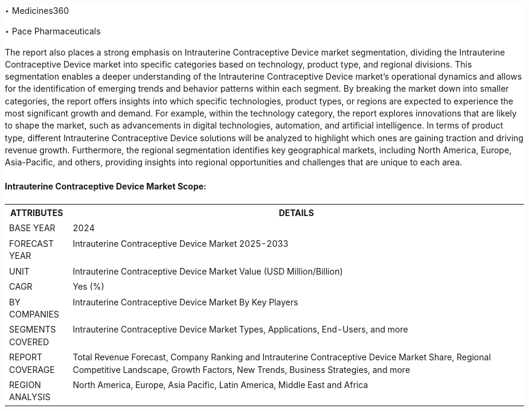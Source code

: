 ‣ Medicines360

‣ Pace Pharmaceuticals

The report also places a strong emphasis on Intrauterine Contraceptive Device market segmentation, dividing the Intrauterine Contraceptive Device market into specific categories based on technology, product type, and regional divisions. This segmentation enables a deeper understanding of the Intrauterine Contraceptive Device market’s operational dynamics and allows for the identification of emerging trends and behavior patterns within each segment. By breaking the market down into smaller categories, the report offers insights into which specific technologies, product types, or regions are expected to experience the most significant growth and demand. For example, within the technology category, the report explores innovations that are likely to shape the market, such as advancements in digital technologies, automation, and artificial intelligence. In terms of product type, different Intrauterine Contraceptive Device solutions will be analyzed to highlight which ones are gaining traction and driving revenue growth. Furthermore, the regional segmentation identifies key geographical markets, including North America, Europe, Asia-Pacific, and others, providing insights into regional opportunities and challenges that are unique to each area.

<h4>Intrauterine Contraceptive Device Market Scope:</h4>
<table>
<tr>
<th>ATTRIBUTES</th>
<th>DETAILS</th>
</tr>
<tr>
<td>BASE YEAR</td>
<td>2024</td>
</tr>
<tr>
<td>FORECAST YEAR</td>
<td>Intrauterine Contraceptive Device Market 2025-2033</td>
</tr>
<tr>
<td>UNIT</td>
<td>Intrauterine Contraceptive Device Market Value (USD Million/Billion)</td>
<tr>
<td>CAGR</td>
<td>Yes (%)</td>
</tr>
</tr>
<tr>
<td>BY COMPANIES</td>
<td>Intrauterine Contraceptive Device Market By Key Players</td>
</tr>
<tr>
<td>SEGMENTS COVERED</td>
<td>Intrauterine Contraceptive Device Market Types, Applications, End-Users, and more</td>
</tr>
<tr>
<td>REPORT COVERAGE</td>
<td>Total Revenue Forecast, Company Ranking and Intrauterine Contraceptive Device Market Share, Regional Competitive Landscape, Growth Factors, New Trends, Business Strategies, and more</td>
</tr>
<tr>
<td>REGION ANALYSIS</td>
<td>North America, Europe, Asia Pacific, Latin America, Middle East and Africa</td>
</tr>
</table>
